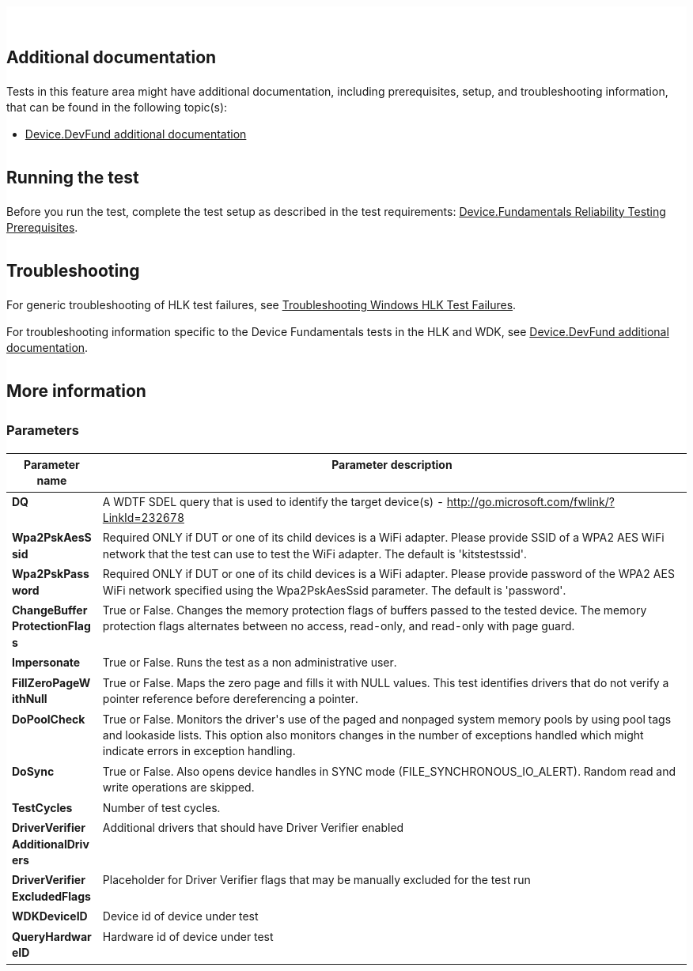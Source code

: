
 

## <span id="Additional_documentation"></span><span id="additional_documentation"></span><span id="ADDITIONAL_DOCUMENTATION"></span>Additional documentation


Tests in this feature area might have additional documentation, including prerequisites, setup, and troubleshooting information, that can be found in the following topic(s):

-   [Device.DevFund additional documentation](device-devfund-additional-documentation.md)

## <span id="Running_the_test"></span><span id="running_the_test"></span><span id="RUNNING_THE_TEST"></span>Running the test


Before you run the test, complete the test setup as described in the test requirements: [Device.Fundamentals Reliability Testing Prerequisites](devicefundamentals-reliability-testing-prerequisites.md).

## <span id="Troubleshooting"></span><span id="troubleshooting"></span><span id="TROUBLESHOOTING"></span>Troubleshooting


For generic troubleshooting of HLK test failures, see [Troubleshooting Windows HLK Test Failures](..\user\troubleshooting-windows-hlk-test-failures.md).

For troubleshooting information specific to the Device Fundamentals tests in the HLK and WDK, see [Device.DevFund additional documentation](device-devfund-additional-documentation.md).

## <span id="More_information"></span><span id="more_information"></span><span id="MORE_INFORMATION"></span>More information


### <span id="Parameters"></span><span id="parameters"></span><span id="PARAMETERS"></span>Parameters

| Parameter name                           | Parameter description                                                                                                                                                                                                                                   |
|------------------------------------------|---------------------------------------------------------------------------------------------------------------------------------------------------------------------------------------------------------------------------------------------------------|
| **DQ**                                   | A WDTF SDEL query that is used to identify the target device(s) - http://go.microsoft.com/fwlink/?LinkId=232678                                                                                                                                         |
| **Wpa2PskAesSsid**                       | Required ONLY if DUT or one of its child devices is a WiFi adapter. Please provide SSID of a WPA2 AES WiFi network that the test can use to test the WiFi adapter. The default is 'kitstestssid'.                                                       |
| **Wpa2PskPassword**                      | Required ONLY if DUT or one of its child devices is a WiFi adapter. Please provide password of the WPA2 AES WiFi network specified using the Wpa2PskAesSsid parameter. The default is 'password'.                                                       |
| **ChangeBufferProtectionFlags**          | True or False. Changes the memory protection flags of buffers passed to the tested device. The memory protection flags alternates between no access, read-only, and read-only with page guard.                                                          |
| **Impersonate**                          | True or False. Runs the test as a non administrative user.                                                                                                                                                                                              |
| **FillZeroPageWithNull**                 | True or False. Maps the zero page and fills it with NULL values. This test identifies drivers that do not verify a pointer reference before dereferencing a pointer.                                                                                    |
| **DoPoolCheck**                          | True or False. Monitors the driver's use of the paged and nonpaged system memory pools by using pool tags and lookaside lists. This option also monitors changes in the number of exceptions handled which might indicate errors in exception handling. |
| **DoSync**                               | True or False. Also opens device handles in SYNC mode (FILE\_SYNCHRONOUS\_IO\_ALERT). Random read and write operations are skipped.                                                                                                                     |
| **TestCycles**                           | Number of test cycles.                                                                                                                                                                                                                                  |
| **DriverVerifierAdditionalDrivers**      | Additional drivers that should have Driver Verifier enabled                                                                                                                                                                                             |
| **DriverVerifierExcludedFlags**          | Placeholder for Driver Verifier flags that may be manually excluded for the test run                                                                                                                                                                    |
| **WDKDeviceID**                          | Device id of device under test                                                                                                                                                                                                                          |
| **QueryHardwareID**                      | Hardware id of device under test                                                                                                                                                                                                                        |